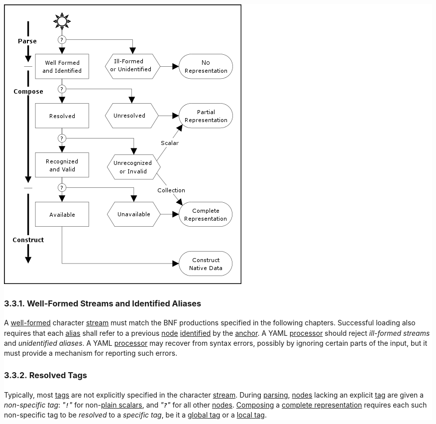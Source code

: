![Loading Failure Points](img/validity2.png)

  

### 3.3.1. Well-Formed Streams and Identified Aliases

A [well-formed](#stream/well-formed/) character [stream](#stream//) must match
the BNF productions specified in the following chapters.
Successful loading also requires that each [alias](#alias//) shall refer to a
previous [node](#node//) [identified](#alias/identified/) by the
[anchor](#anchor//).
A YAML [processor](#processor//) should reject _ill-formed streams_ and
_unidentified aliases_.
A YAML [processor](#processor//) may recover from syntax errors, possibly by
ignoring certain parts of the input, but it must provide a mechanism for
reporting such errors.

### 3.3.2. Resolved Tags

Typically, most [tags](#tag//) are not explicitly specified in the character
[stream](#stream//).
During [parsing](#parse//), [nodes](#node//) lacking an explicit [tag](#tag//)
are given a _non-specific tag_: _"**`!`**"_ for non-[plain
scalars](#style/flow/plain), and _"**`?`**"_ for all other [nodes](#node//).
[Composing](#compose//) a [complete representation](#representation/complete/)
requires each such non-specific tag to be _resolved_ to a _specific tag_, be it
a [global tag](#tag/global/) or a [local tag](#tag/local/).
